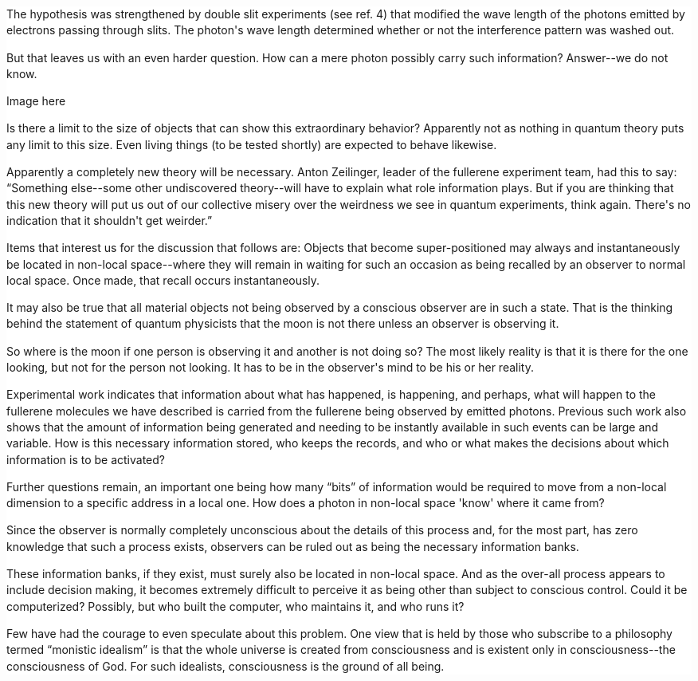 The hypothesis was strengthened by double slit experiments (see ref. 4) that modified the wave length of the photons emitted by electrons passing through slits. The photon's wave length determined whether or not the interference pattern was washed out.

But that leaves us with an even harder question. How can a mere photon possibly carry such information? Answer--we do not know.

Image here

Is there a limit to the size of objects that can show this extraordinary behavior? Apparently not as nothing in quantum theory puts any limit to this size. Even living things (to be tested shortly) are expected to behave likewise.

Apparently a completely new theory will be necessary. Anton Zeilinger, leader of the fullerene experiment team, had this to say: “Something else--some other undiscovered theory--will have to explain what role information plays. But if you are thinking that this new theory will put us out of our collective misery over the weirdness we see in quantum experiments, think again. There's no indication that it shouldn't get weirder.”

Items that interest us for the discussion that follows are: Objects that become super-positioned may always and instantaneously be located in non-local space--where they will remain in waiting for such an occasion as being recalled by an observer to normal local space. Once made, that recall occurs instantaneously.

It may also be true that all material objects not being observed by a conscious observer are in such a state. That is the thinking behind the statement of quantum physicists that the moon is not there unless an observer is observing it.

So where is the moon if one person is observing it and another is not doing so? The most likely reality is that it is there for the one looking, but not for the person not looking. It has to be in the observer's mind to be his or her reality.

Experimental work indicates that information about what has happened, is happening, and perhaps, what will happen to the fullerene molecules we have described is carried from the fullerene being observed by emitted photons. Previous such work also shows that the amount of information being generated and needing to be instantly available in such events can be large and variable. How is this necessary information stored, who keeps the records, and who or what makes the decisions about which information is to be activated?

Further questions remain, an important one being how many “bits” of information would be required to move from a non-local dimension to a specific address in a local one. How does a photon in non-local space 'know' where it came from?

Since the observer is normally completely unconscious about the details of this process and, for the most part, has zero knowledge that such a process exists, observers can be ruled out as being the necessary information banks.

These information banks, if they exist, must surely also be located in non-local space. And as the over-all process appears to include decision making, it becomes extremely difficult to perceive it as being other than subject to conscious control. Could it be computerized? Possibly, but who built the computer, who maintains it, and who runs it?

Few have had the courage to even speculate about this problem. One view that is held by those who subscribe to a philosophy termed “monistic idealism” is that the whole universe is created from consciousness and is existent only in consciousness--the consciousness of God. For such idealists, consciousness is the ground of all being.
